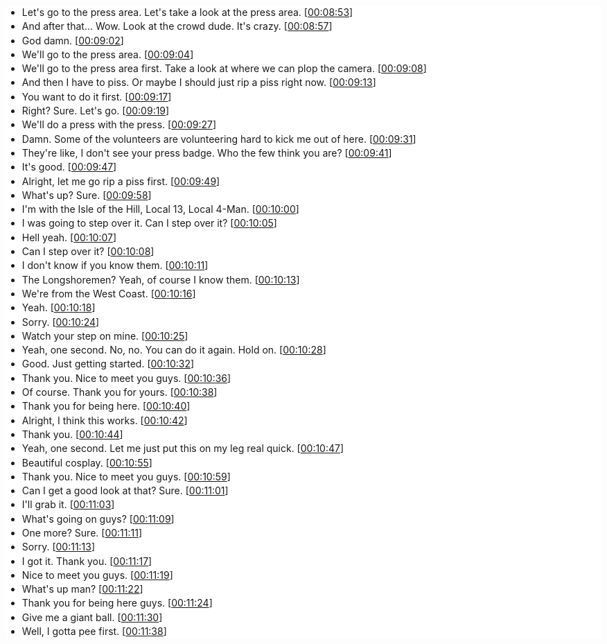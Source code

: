 *  Let's go to the press area. Let's take a look at the press area. [[00:08:53](https://www.youtube.com/watch?v=0xPz-7xPWk4&t=533.4200000000001s)]
*  And after that... Wow. Look at the crowd dude. It's crazy. [[00:08:57](https://www.youtube.com/watch?v=0xPz-7xPWk4&t=537.42s)]
*  God damn. [[00:09:02](https://www.youtube.com/watch?v=0xPz-7xPWk4&t=542.42s)]
*  We'll go to the press area. [[00:09:04](https://www.youtube.com/watch?v=0xPz-7xPWk4&t=544.42s)]
*  We'll go to the press area first. Take a look at where we can plop the camera. [[00:09:08](https://www.youtube.com/watch?v=0xPz-7xPWk4&t=548.42s)]
*  And then I have to piss. Or maybe I should just rip a piss right now. [[00:09:13](https://www.youtube.com/watch?v=0xPz-7xPWk4&t=553.42s)]
*  You want to do it first. [[00:09:17](https://www.youtube.com/watch?v=0xPz-7xPWk4&t=557.42s)]
*  Right? Sure. Let's go. [[00:09:19](https://www.youtube.com/watch?v=0xPz-7xPWk4&t=559.42s)]
*  We'll do a press with the press. [[00:09:27](https://www.youtube.com/watch?v=0xPz-7xPWk4&t=567.42s)]
*  Damn. Some of the volunteers are volunteering hard to kick me out of here. [[00:09:31](https://www.youtube.com/watch?v=0xPz-7xPWk4&t=571.42s)]
*  They're like, I don't see your press badge. Who the few think you are? [[00:09:41](https://www.youtube.com/watch?v=0xPz-7xPWk4&t=581.42s)]
*  It's good. [[00:09:47](https://www.youtube.com/watch?v=0xPz-7xPWk4&t=587.42s)]
*  Alright, let me go rip a piss first. [[00:09:49](https://www.youtube.com/watch?v=0xPz-7xPWk4&t=589.42s)]
*  What's up? Sure. [[00:09:58](https://www.youtube.com/watch?v=0xPz-7xPWk4&t=598.42s)]
*  I'm with the Isle of the Hill, Local 13, Local 4-Man. [[00:10:00](https://www.youtube.com/watch?v=0xPz-7xPWk4&t=600.42s)]
*  I was going to step over it. Can I step over it? [[00:10:05](https://www.youtube.com/watch?v=0xPz-7xPWk4&t=605.42s)]
*  Hell yeah. [[00:10:07](https://www.youtube.com/watch?v=0xPz-7xPWk4&t=607.42s)]
*  Can I step over it? [[00:10:08](https://www.youtube.com/watch?v=0xPz-7xPWk4&t=608.42s)]
*  I don't know if you know them. [[00:10:11](https://www.youtube.com/watch?v=0xPz-7xPWk4&t=611.42s)]
*  The Longshoremen? Yeah, of course I know them. [[00:10:13](https://www.youtube.com/watch?v=0xPz-7xPWk4&t=613.42s)]
*  We're from the West Coast. [[00:10:16](https://www.youtube.com/watch?v=0xPz-7xPWk4&t=616.42s)]
*  Yeah. [[00:10:18](https://www.youtube.com/watch?v=0xPz-7xPWk4&t=618.42s)]
*  Sorry. [[00:10:24](https://www.youtube.com/watch?v=0xPz-7xPWk4&t=624.42s)]
*  Watch your step on mine. [[00:10:25](https://www.youtube.com/watch?v=0xPz-7xPWk4&t=625.42s)]
*  Yeah, one second. No, no. You can do it again. Hold on. [[00:10:28](https://www.youtube.com/watch?v=0xPz-7xPWk4&t=628.42s)]
*  Good. Just getting started. [[00:10:32](https://www.youtube.com/watch?v=0xPz-7xPWk4&t=632.42s)]
*  Thank you. Nice to meet you guys. [[00:10:36](https://www.youtube.com/watch?v=0xPz-7xPWk4&t=636.42s)]
*  Of course. Thank you for yours. [[00:10:38](https://www.youtube.com/watch?v=0xPz-7xPWk4&t=638.42s)]
*  Thank you for being here. [[00:10:40](https://www.youtube.com/watch?v=0xPz-7xPWk4&t=640.42s)]
*  Alright, I think this works. [[00:10:42](https://www.youtube.com/watch?v=0xPz-7xPWk4&t=642.42s)]
*  Thank you. [[00:10:44](https://www.youtube.com/watch?v=0xPz-7xPWk4&t=644.42s)]
*  Yeah, one second. Let me just put this on my leg real quick. [[00:10:47](https://www.youtube.com/watch?v=0xPz-7xPWk4&t=647.42s)]
*  Beautiful cosplay. [[00:10:55](https://www.youtube.com/watch?v=0xPz-7xPWk4&t=655.42s)]
*  Thank you. Nice to meet you guys. [[00:10:59](https://www.youtube.com/watch?v=0xPz-7xPWk4&t=659.42s)]
*  Can I get a good look at that? Sure. [[00:11:01](https://www.youtube.com/watch?v=0xPz-7xPWk4&t=661.42s)]
*  I'll grab it. [[00:11:03](https://www.youtube.com/watch?v=0xPz-7xPWk4&t=663.42s)]
*  What's going on guys? [[00:11:09](https://www.youtube.com/watch?v=0xPz-7xPWk4&t=669.42s)]
*  One more? Sure. [[00:11:11](https://www.youtube.com/watch?v=0xPz-7xPWk4&t=671.42s)]
*  Sorry. [[00:11:13](https://www.youtube.com/watch?v=0xPz-7xPWk4&t=673.42s)]
*  I got it. Thank you. [[00:11:17](https://www.youtube.com/watch?v=0xPz-7xPWk4&t=677.42s)]
*  Nice to meet you guys. [[00:11:19](https://www.youtube.com/watch?v=0xPz-7xPWk4&t=679.42s)]
*  What's up man? [[00:11:22](https://www.youtube.com/watch?v=0xPz-7xPWk4&t=682.42s)]
*  Thank you for being here guys. [[00:11:24](https://www.youtube.com/watch?v=0xPz-7xPWk4&t=684.42s)]
*  Give me a giant ball. [[00:11:30](https://www.youtube.com/watch?v=0xPz-7xPWk4&t=690.42s)]
*  Well, I gotta pee first. [[00:11:38](https://www.youtube.com/watch?v=0xPz-7xPWk4&t=698.42s)]